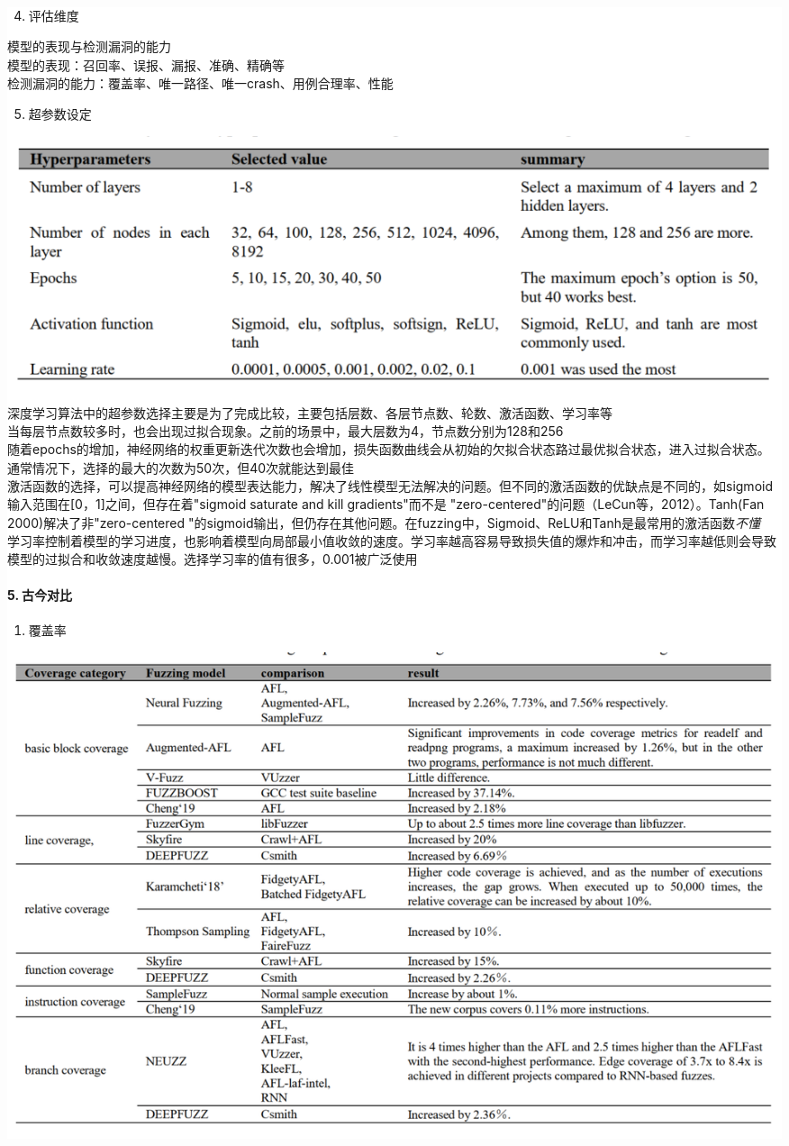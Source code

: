 4. 评估维度   

模型的表现与检测漏洞的能力  
模型的表现：召回率、误报、漏报、准确、精确等  
检测漏洞的能力：覆盖率、唯一路径、唯一crash、用例合理率、性能  

5. 超参数设定  

![](./2020.05.06/para.png)

深度学习算法中的超参数选择主要是为了完成比较，主要包括层数、各层节点数、轮数、激活函数、学习率等   
当每层节点数较多时，也会出现过拟合现象。之前的场景中，最大层数为4，节点数分别为128和256  
随着epochs的增加，神经网络的权重更新迭代次数也会增加，损失函数曲线会从初始的欠拟合状态路过最优拟合状态，进入过拟合状态。通常情况下，选择的最大的次数为50次，但40次就能达到最佳   
激活函数的选择，可以提高神经网络的模型表达能力，解决了线性模型无法解决的问题。但不同的激活函数的优缺点是不同的，如sigmoid输入范围在[0，1]之间，但存在着"sigmoid saturate and kill gradients"而不是 "zero-centered"的问题（LeCun等，2012）。Tanh(Fan 2000)解决了非"zero-centered "的sigmoid输出，但仍存在其他问题。在fuzzing中，Sigmoid、ReLU和Tanh是最常用的激活函数*不懂*  
学习率控制着模型的学习进度，也影响着模型向局部最小值收敛的速度。学习率越高容易导致损失值的爆炸和冲击，而学习率越低则会导致模型的过拟合和收敛速度越慢。选择学习率的值有很多，0.001被广泛使用  

#### 5. 古今对比  


1. 覆盖率

![](./2020.05.06/cov.png)
